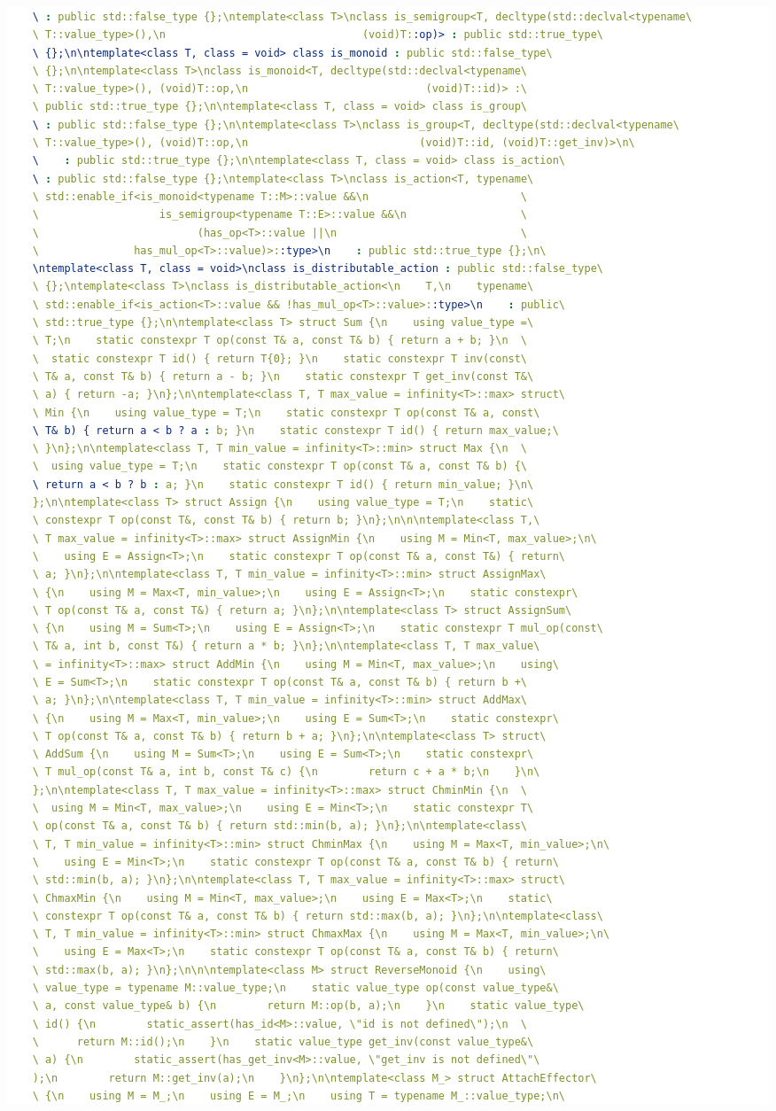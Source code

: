 ```yaml
    \ : public std::false_type {};\ntemplate<class T>\nclass is_semigroup<T, decltype(std::declval<typename\
    \ T::value_type>(),\n                               (void)T::op)> : public std::true_type\
    \ {};\n\ntemplate<class T, class = void> class is_monoid : public std::false_type\
    \ {};\n\ntemplate<class T>\nclass is_monoid<T, decltype(std::declval<typename\
    \ T::value_type>(), (void)T::op,\n                            (void)T::id)> :\
    \ public std::true_type {};\n\ntemplate<class T, class = void> class is_group\
    \ : public std::false_type {};\n\ntemplate<class T>\nclass is_group<T, decltype(std::declval<typename\
    \ T::value_type>(), (void)T::op,\n                           (void)T::id, (void)T::get_inv)>\n\
    \    : public std::true_type {};\n\ntemplate<class T, class = void> class is_action\
    \ : public std::false_type {};\ntemplate<class T>\nclass is_action<T, typename\
    \ std::enable_if<is_monoid<typename T::M>::value &&\n                        \
    \                   is_semigroup<typename T::E>::value &&\n                  \
    \                         (has_op<T>::value ||\n                             \
    \               has_mul_op<T>::value)>::type>\n    : public std::true_type {};\n\
    \ntemplate<class T, class = void>\nclass is_distributable_action : public std::false_type\
    \ {};\ntemplate<class T>\nclass is_distributable_action<\n    T,\n    typename\
    \ std::enable_if<is_action<T>::value && !has_mul_op<T>::value>::type>\n    : public\
    \ std::true_type {};\n\ntemplate<class T> struct Sum {\n    using value_type =\
    \ T;\n    static constexpr T op(const T& a, const T& b) { return a + b; }\n  \
    \  static constexpr T id() { return T{0}; }\n    static constexpr T inv(const\
    \ T& a, const T& b) { return a - b; }\n    static constexpr T get_inv(const T&\
    \ a) { return -a; }\n};\n\ntemplate<class T, T max_value = infinity<T>::max> struct\
    \ Min {\n    using value_type = T;\n    static constexpr T op(const T& a, const\
    \ T& b) { return a < b ? a : b; }\n    static constexpr T id() { return max_value;\
    \ }\n};\n\ntemplate<class T, T min_value = infinity<T>::min> struct Max {\n  \
    \  using value_type = T;\n    static constexpr T op(const T& a, const T& b) {\
    \ return a < b ? b : a; }\n    static constexpr T id() { return min_value; }\n\
    };\n\ntemplate<class T> struct Assign {\n    using value_type = T;\n    static\
    \ constexpr T op(const T&, const T& b) { return b; }\n};\n\n\ntemplate<class T,\
    \ T max_value = infinity<T>::max> struct AssignMin {\n    using M = Min<T, max_value>;\n\
    \    using E = Assign<T>;\n    static constexpr T op(const T& a, const T&) { return\
    \ a; }\n};\n\ntemplate<class T, T min_value = infinity<T>::min> struct AssignMax\
    \ {\n    using M = Max<T, min_value>;\n    using E = Assign<T>;\n    static constexpr\
    \ T op(const T& a, const T&) { return a; }\n};\n\ntemplate<class T> struct AssignSum\
    \ {\n    using M = Sum<T>;\n    using E = Assign<T>;\n    static constexpr T mul_op(const\
    \ T& a, int b, const T&) { return a * b; }\n};\n\ntemplate<class T, T max_value\
    \ = infinity<T>::max> struct AddMin {\n    using M = Min<T, max_value>;\n    using\
    \ E = Sum<T>;\n    static constexpr T op(const T& a, const T& b) { return b +\
    \ a; }\n};\n\ntemplate<class T, T min_value = infinity<T>::min> struct AddMax\
    \ {\n    using M = Max<T, min_value>;\n    using E = Sum<T>;\n    static constexpr\
    \ T op(const T& a, const T& b) { return b + a; }\n};\n\ntemplate<class T> struct\
    \ AddSum {\n    using M = Sum<T>;\n    using E = Sum<T>;\n    static constexpr\
    \ T mul_op(const T& a, int b, const T& c) {\n        return c + a * b;\n    }\n\
    };\n\ntemplate<class T, T max_value = infinity<T>::max> struct ChminMin {\n  \
    \  using M = Min<T, max_value>;\n    using E = Min<T>;\n    static constexpr T\
    \ op(const T& a, const T& b) { return std::min(b, a); }\n};\n\ntemplate<class\
    \ T, T min_value = infinity<T>::min> struct ChminMax {\n    using M = Max<T, min_value>;\n\
    \    using E = Min<T>;\n    static constexpr T op(const T& a, const T& b) { return\
    \ std::min(b, a); }\n};\n\ntemplate<class T, T max_value = infinity<T>::max> struct\
    \ ChmaxMin {\n    using M = Min<T, max_value>;\n    using E = Max<T>;\n    static\
    \ constexpr T op(const T& a, const T& b) { return std::max(b, a); }\n};\n\ntemplate<class\
    \ T, T min_value = infinity<T>::min> struct ChmaxMax {\n    using M = Max<T, min_value>;\n\
    \    using E = Max<T>;\n    static constexpr T op(const T& a, const T& b) { return\
    \ std::max(b, a); }\n};\n\n\ntemplate<class M> struct ReverseMonoid {\n    using\
    \ value_type = typename M::value_type;\n    static value_type op(const value_type&\
    \ a, const value_type& b) {\n        return M::op(b, a);\n    }\n    static value_type\
    \ id() {\n        static_assert(has_id<M>::value, \"id is not defined\");\n  \
    \      return M::id();\n    }\n    static value_type get_inv(const value_type&\
    \ a) {\n        static_assert(has_get_inv<M>::value, \"get_inv is not defined\"\
    );\n        return M::get_inv(a);\n    }\n};\n\ntemplate<class M_> struct AttachEffector\
    \ {\n    using M = M_;\n    using E = M_;\n    using T = typename M_::value_type;\n\
```